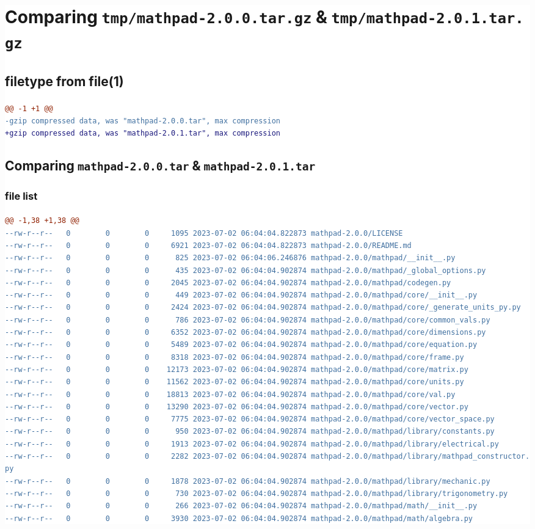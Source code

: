 # Comparing `tmp/mathpad-2.0.0.tar.gz` & `tmp/mathpad-2.0.1.tar.gz`

## filetype from file(1)

```diff
@@ -1 +1 @@
-gzip compressed data, was "mathpad-2.0.0.tar", max compression
+gzip compressed data, was "mathpad-2.0.1.tar", max compression
```

## Comparing `mathpad-2.0.0.tar` & `mathpad-2.0.1.tar`

### file list

```diff
@@ -1,38 +1,38 @@
--rw-r--r--   0        0        0     1095 2023-07-02 06:04:04.822873 mathpad-2.0.0/LICENSE
--rw-r--r--   0        0        0     6921 2023-07-02 06:04:04.822873 mathpad-2.0.0/README.md
--rw-r--r--   0        0        0      825 2023-07-02 06:04:06.246876 mathpad-2.0.0/mathpad/__init__.py
--rw-r--r--   0        0        0      435 2023-07-02 06:04:04.902874 mathpad-2.0.0/mathpad/_global_options.py
--rw-r--r--   0        0        0     2045 2023-07-02 06:04:04.902874 mathpad-2.0.0/mathpad/codegen.py
--rw-r--r--   0        0        0      449 2023-07-02 06:04:04.902874 mathpad-2.0.0/mathpad/core/__init__.py
--rw-r--r--   0        0        0     2424 2023-07-02 06:04:04.902874 mathpad-2.0.0/mathpad/core/_generate_units_py.py
--rw-r--r--   0        0        0      786 2023-07-02 06:04:04.902874 mathpad-2.0.0/mathpad/core/common_vals.py
--rw-r--r--   0        0        0     6352 2023-07-02 06:04:04.902874 mathpad-2.0.0/mathpad/core/dimensions.py
--rw-r--r--   0        0        0     5489 2023-07-02 06:04:04.902874 mathpad-2.0.0/mathpad/core/equation.py
--rw-r--r--   0        0        0     8318 2023-07-02 06:04:04.902874 mathpad-2.0.0/mathpad/core/frame.py
--rw-r--r--   0        0        0    12173 2023-07-02 06:04:04.902874 mathpad-2.0.0/mathpad/core/matrix.py
--rw-r--r--   0        0        0    11562 2023-07-02 06:04:04.902874 mathpad-2.0.0/mathpad/core/units.py
--rw-r--r--   0        0        0    18813 2023-07-02 06:04:04.902874 mathpad-2.0.0/mathpad/core/val.py
--rw-r--r--   0        0        0    13290 2023-07-02 06:04:04.902874 mathpad-2.0.0/mathpad/core/vector.py
--rw-r--r--   0        0        0     7775 2023-07-02 06:04:04.902874 mathpad-2.0.0/mathpad/core/vector_space.py
--rw-r--r--   0        0        0      950 2023-07-02 06:04:04.902874 mathpad-2.0.0/mathpad/library/constants.py
--rw-r--r--   0        0        0     1913 2023-07-02 06:04:04.902874 mathpad-2.0.0/mathpad/library/electrical.py
--rw-r--r--   0        0        0     2282 2023-07-02 06:04:04.902874 mathpad-2.0.0/mathpad/library/mathpad_constructor.py
--rw-r--r--   0        0        0     1878 2023-07-02 06:04:04.902874 mathpad-2.0.0/mathpad/library/mechanic.py
--rw-r--r--   0        0        0      730 2023-07-02 06:04:04.902874 mathpad-2.0.0/mathpad/library/trigonometry.py
--rw-r--r--   0        0        0      266 2023-07-02 06:04:04.902874 mathpad-2.0.0/mathpad/math/__init__.py
--rw-r--r--   0        0        0     3930 2023-07-02 06:04:04.902874 mathpad-2.0.0/mathpad/math/algebra.py
```